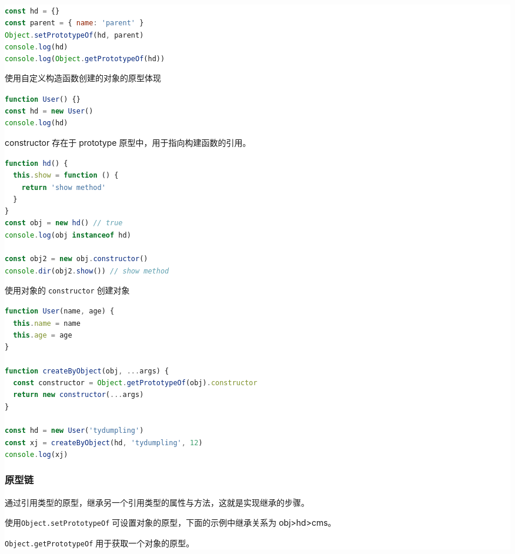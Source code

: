 ```js
const hd = {}
const parent = { name: 'parent' }
Object.setPrototypeOf(hd, parent)
console.log(hd)
console.log(Object.getPrototypeOf(hd))
```

使用自定义构造函数创建的对象的原型体现

```js
function User() {}
const hd = new User()
console.log(hd)
```

constructor 存在于 prototype 原型中，用于指向构建函数的引用。

```js
function hd() {
  this.show = function () {
    return 'show method'
  }
}
const obj = new hd() // true
console.log(obj instanceof hd)

const obj2 = new obj.constructor()
console.dir(obj2.show()) // show method
```

使用对象的 `constructor` 创建对象

```js
function User(name, age) {
  this.name = name
  this.age = age
}

function createByObject(obj, ...args) {
  const constructor = Object.getPrototypeOf(obj).constructor
  return new constructor(...args)
}

const hd = new User('tydumpling')
const xj = createByObject(hd, 'tydumpling', 12)
console.log(xj)
```

### 原型链

通过引用类型的原型，继承另一个引用类型的属性与方法，这就是实现继承的步骤。

使用`Object.setPrototypeOf` 可设置对象的原型，下面的示例中继承关系为 obj>hd>cms。

`Object.getPrototypeOf` 用于获取一个对象的原型。
